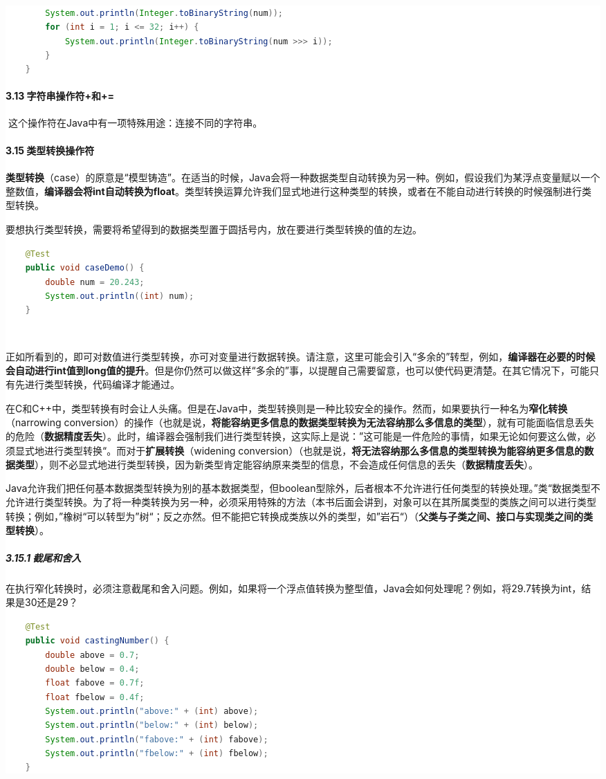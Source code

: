 ```java
        System.out.println(Integer.toBinaryString(num));
        for (int i = 1; i <= 32; i++) {
            System.out.println(Integer.toBinaryString(num >>> i));
        }
    }
```



#### 3.13 字符串操作符+和+=

​	这个操作符在Java中有一项特殊用途：连接不同的字符串。

#### 3.15 类型转换操作符

​	**类型转换**（case）的原意是“模型铸造”。在适当的时候，Java会将一种数据类型自动转换为另一种。例如，假设我们为某浮点变量赋以一个整数值，**编译器会将int自动转换为float**。类型转换运算允许我们显式地进行这种类型的转换，或者在不能自动进行转换的时候强制进行类型转换。

​	要想执行类型转换，需要将希望得到的数据类型置于圆括号内，放在要进行类型转换的值的左边。



```java
	@Test
    public void caseDemo() {
        double num = 20.243;
        System.out.println((int) num);
    }
```

​	

​	正如所看到的，即可对数值进行类型转换，亦可对变量进行数据转换。请注意，这里可能会引入“多余的”转型，例如，**编译器在必要的时候会自动进行int值到long值的提升**。但是你仍然可以做这样“多余的”事，以提醒自己需要留意，也可以使代码更清楚。在其它情况下，可能只有先进行类型转换，代码编译才能通过。

​	在C和C++中，类型转换有时会让人头痛。但是在Java中，类型转换则是一种比较安全的操作。然而，如果要执行一种名为**窄化转换**（narrowing conversion）的操作（也就是说，**将能容纳更多信息的数据类型转换为无法容纳那么多信息的类型**），就有可能面临信息丢失的危险（**数据精度丢失**）。此时，编译器会强制我们进行类型转换，这实际上是说：”这可能是一件危险的事情，如果无论如何要这么做，必须显式地进行类型转换“。而对于**扩展转换**（widening  conversion）（也就是说，**将无法容纳那么多信息的类型转换为能容纳更多信息的数据类型**），则不必显式地进行类型转换，因为新类型肯定能容纳原来类型的信息，不会造成任何信息的丢失（**数据精度丢失**）。

​	Java允许我们把任何基本数据类型转换为别的基本数据类型，但boolean型除外，后者根本不允许进行任何类型的转换处理。”类“数据类型不允许进行类型转换。为了将一种类转换为另一种，必须采用特殊的方法（本书后面会讲到，对象可以在其所属类型的类族之间可以进行类型转换；例如，”橡树“可以转型为”树“；反之亦然。但不能把它转换成类族以外的类型，如”岩石“）（**父类与子类之间、接口与实现类之间的类型转换**）。



##### 3.15.1 截尾和舍入

​		在执行窄化转换时，必须注意截尾和舍入问题。例如，如果将一个浮点值转换为整型值，Java会如何处理呢？例如，将29.7转换为int，结果是30还是29？



```java
	@Test
    public void castingNumber() {
        double above = 0.7;
        double below = 0.4;
        float fabove = 0.7f;
        float fbelow = 0.4f;
        System.out.println("above:" + (int) above);
        System.out.println("below:" + (int) below);
        System.out.println("fabove:" + (int) fabove);
        System.out.println("fbelow:" + (int) fbelow);
    }
```
